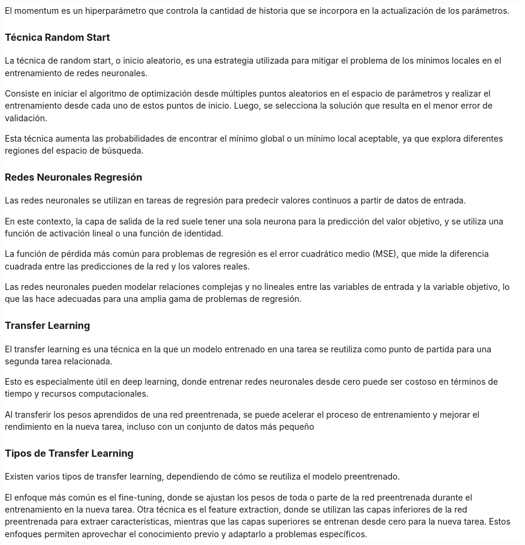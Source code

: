 El momentum es un hiperparámetro que controla la cantidad de historia que
se incorpora en la actualización de los parámetros.

### Técnica Random Start

La técnica de random start, o inicio aleatorio, es una estrategia utilizada para
mitigar el problema de los mínimos locales en el entrenamiento de redes
neuronales.

Consiste en iniciar el algoritmo de optimización desde múltiples puntos
aleatorios en el espacio de parámetros y realizar el entrenamiento desde
cada uno de estos puntos de inicio. Luego, se selecciona la solución que
resulta en el menor error de validación.

Esta técnica aumenta las probabilidades de encontrar el mínimo global o un
mínimo local aceptable, ya que explora diferentes regiones del espacio de
búsqueda.

### Redes Neuronales Regresión

Las redes neuronales se utilizan en tareas de regresión para predecir valores
continuos a partir de datos de entrada.

En este contexto, la capa de salida de la red suele tener una sola neurona
para la predicción del valor objetivo, y se utiliza una función de activación
lineal o una función de identidad.

La función de pérdida más común para problemas de regresión es el error
cuadrático medio (MSE), que mide la diferencia cuadrada entre las
predicciones de la red y los valores reales.

Las redes neuronales pueden modelar relaciones complejas y no lineales
entre las variables de entrada y la variable objetivo, lo que las hace
adecuadas para una amplia gama de problemas de regresión.

### Transfer Learning

El transfer learning es una técnica en la que un modelo entrenado en una
tarea se reutiliza como punto de partida para una segunda tarea
relacionada.

Esto es especialmente útil en deep learning, donde entrenar redes
neuronales desde cero puede ser costoso en términos de tiempo y recursos
computacionales.

Al transferir los pesos aprendidos de una red preentrenada, se puede
acelerar el proceso de entrenamiento y mejorar el rendimiento en la nueva
tarea, incluso con un conjunto de datos más pequeño

### Tipos de Transfer Learning

Existen varios tipos de transfer learning, dependiendo de cómo se reutiliza el
modelo preentrenado.

El enfoque más común es el fine-tuning, donde se ajustan los pesos de toda
o parte de la red preentrenada durante el entrenamiento en la nueva tarea.
Otra técnica es el feature extraction, donde se utilizan las capas inferiores de
la red preentrenada para extraer características, mientras que las capas
superiores se entrenan desde cero para la nueva tarea. Estos enfoques
permiten aprovechar el conocimiento previo y adaptarlo a problemas
específicos.
